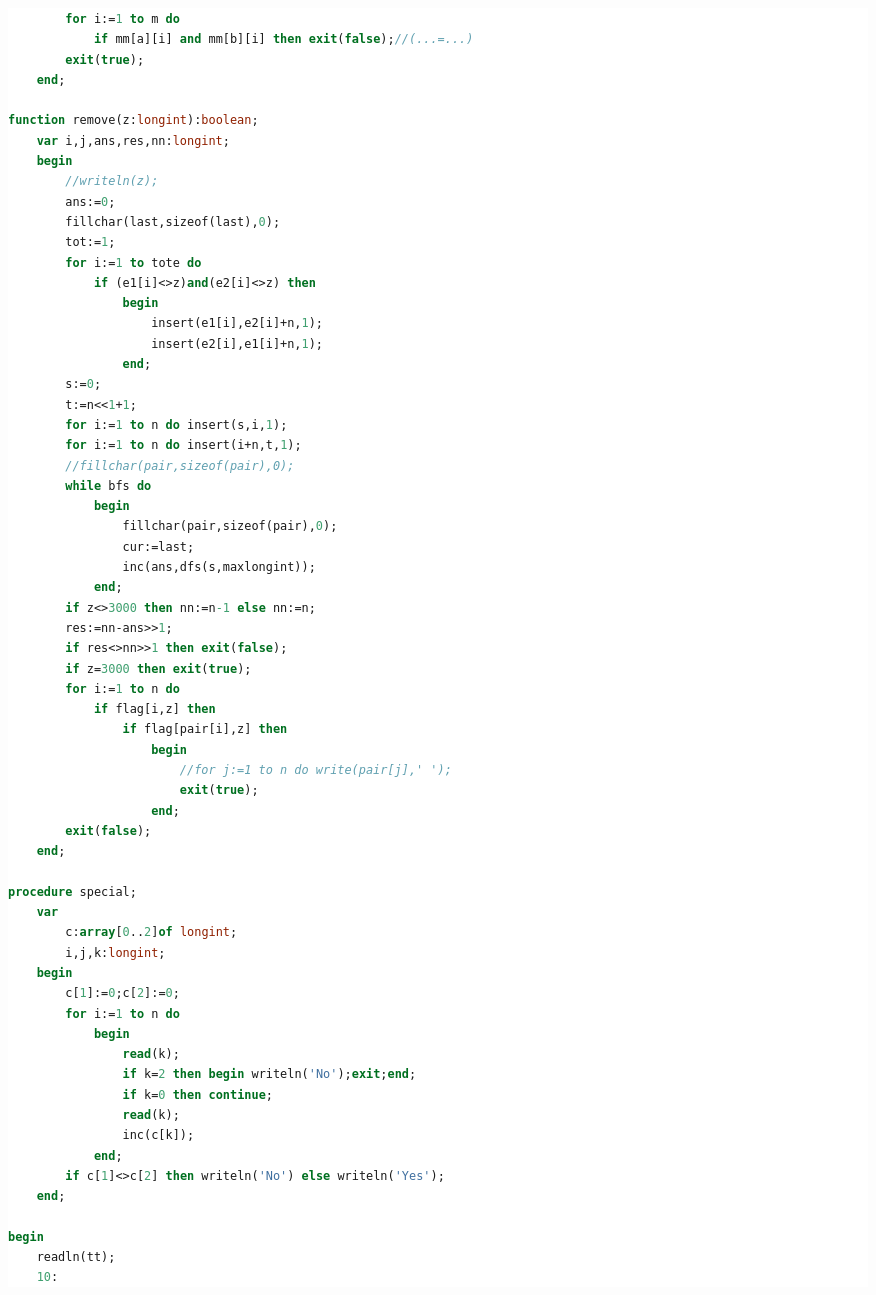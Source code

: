 ```pascal
		for i:=1 to m do
			if mm[a][i] and mm[b][i] then exit(false);//(...=...)
		exit(true);
	end;

function remove(z:longint):boolean;
	var i,j,ans,res,nn:longint;
	begin
		//writeln(z);
		ans:=0;
		fillchar(last,sizeof(last),0);
		tot:=1;
		for i:=1 to tote do
			if (e1[i]<>z)and(e2[i]<>z) then
				begin
					insert(e1[i],e2[i]+n,1);
					insert(e2[i],e1[i]+n,1);
				end;
		s:=0;
		t:=n<<1+1;
		for i:=1 to n do insert(s,i,1);
		for i:=1 to n do insert(i+n,t,1);
		//fillchar(pair,sizeof(pair),0);
		while bfs do
			begin
				fillchar(pair,sizeof(pair),0);
				cur:=last;
				inc(ans,dfs(s,maxlongint));
			end;
		if z<>3000 then nn:=n-1 else nn:=n;
		res:=nn-ans>>1;
		if res<>nn>>1 then exit(false);
		if z=3000 then exit(true);
		for i:=1 to n do
			if flag[i,z] then
				if flag[pair[i],z] then
					begin
						//for j:=1 to n do write(pair[j],' ');
						exit(true);
					end;
		exit(false);
	end;

procedure special;
	var
		c:array[0..2]of longint;
		i,j,k:longint;
	begin
		c[1]:=0;c[2]:=0;
		for i:=1 to n do
			begin
				read(k);
				if k=2 then begin writeln('No');exit;end;
				if k=0 then continue;
				read(k);
				inc(c[k]);
			end;
		if c[1]<>c[2] then writeln('No') else writeln('Yes');
	end;
	
begin
	readln(tt);
	10:
```